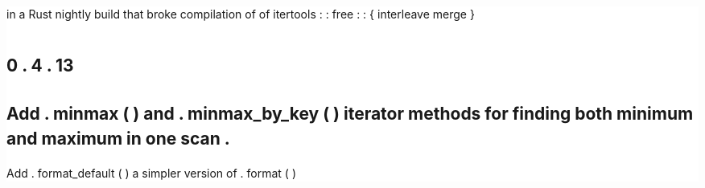 in
a
Rust
nightly
build
that
broke
compilation
of
of
itertools
:
:
free
:
:
{
interleave
merge
}
#
#
0
.
4
.
13
-
Add
.
minmax
(
)
and
.
minmax_by_key
(
)
iterator
methods
for
finding
both
minimum
and
maximum
in
one
scan
.
-
Add
.
format_default
(
)
a
simpler
version
of
.
format
(
)